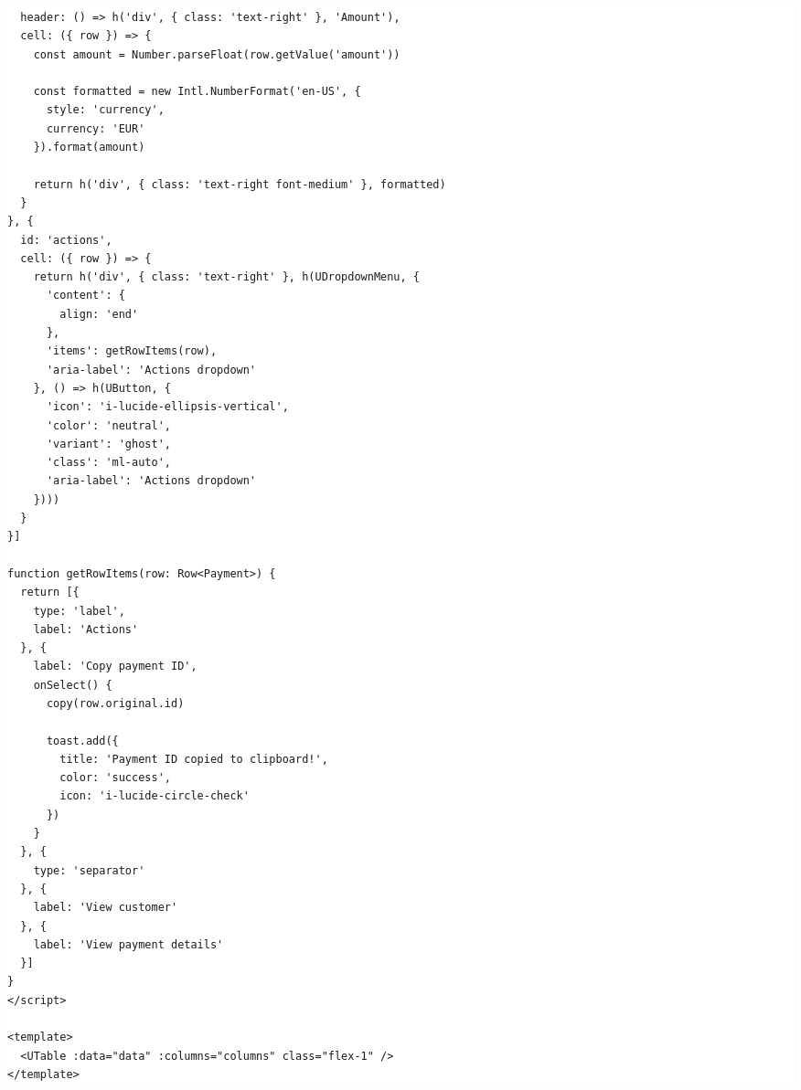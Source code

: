 ```vue [TableRowActionsExample.vue]
  header: () => h('div', { class: 'text-right' }, 'Amount'),
  cell: ({ row }) => {
    const amount = Number.parseFloat(row.getValue('amount'))

    const formatted = new Intl.NumberFormat('en-US', {
      style: 'currency',
      currency: 'EUR'
    }).format(amount)

    return h('div', { class: 'text-right font-medium' }, formatted)
  }
}, {
  id: 'actions',
  cell: ({ row }) => {
    return h('div', { class: 'text-right' }, h(UDropdownMenu, {
      'content': {
        align: 'end'
      },
      'items': getRowItems(row),
      'aria-label': 'Actions dropdown'
    }, () => h(UButton, {
      'icon': 'i-lucide-ellipsis-vertical',
      'color': 'neutral',
      'variant': 'ghost',
      'class': 'ml-auto',
      'aria-label': 'Actions dropdown'
    })))
  }
}]

function getRowItems(row: Row<Payment>) {
  return [{
    type: 'label',
    label: 'Actions'
  }, {
    label: 'Copy payment ID',
    onSelect() {
      copy(row.original.id)

      toast.add({
        title: 'Payment ID copied to clipboard!',
        color: 'success',
        icon: 'i-lucide-circle-check'
      })
    }
  }, {
    type: 'separator'
  }, {
    label: 'View customer'
  }, {
    label: 'View payment details'
  }]
}
</script>

<template>
  <UTable :data="data" :columns="columns" class="flex-1" />
</template>
```

